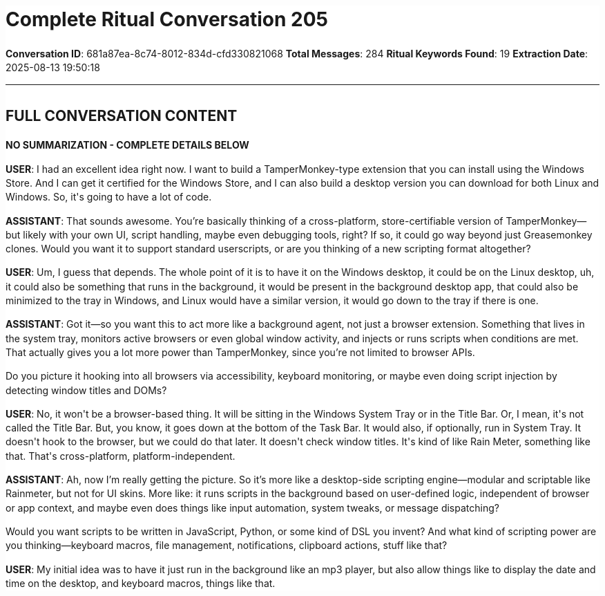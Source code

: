 # Complete Ritual Conversation 205

**Conversation ID**: 681a87ea-8c74-8012-834d-cfd330821068
**Total Messages**: 284
**Ritual Keywords Found**: 19
**Extraction Date**: 2025-08-13 19:50:18

---

## FULL CONVERSATION CONTENT

**NO SUMMARIZATION - COMPLETE DETAILS BELOW**

**USER**: I had an excellent idea right now. I want to build a TamperMonkey-type extension that you can install using the Windows Store. And I can get it certified for the Windows Store, and I can also build a desktop version you can download for both Linux and Windows. So, it's going to have a lot of code.

**ASSISTANT**: That sounds awesome. You’re basically thinking of a cross-platform, store-certifiable version of TamperMonkey—but likely with your own UI, script handling, maybe even debugging tools, right? If so, it could go way beyond just Greasemonkey clones. Would you want it to support standard userscripts, or are you thinking of a new scripting format altogether?

**USER**: Um, I guess that depends. The whole point of it is to have it on the Windows desktop, it could be on the Linux desktop, uh, it could also be something that runs in the background, it would be present in the background desktop app, that could also be minimized to the tray in Windows, and Linux would have a similar version, it would go down to the tray if there is one.

**ASSISTANT**: Got it—so you want this to act more like a background agent, not just a browser extension. Something that lives in the system tray, monitors active browsers or even global window activity, and injects or runs scripts when conditions are met. That actually gives you a lot more power than TamperMonkey, since you’re not limited to browser APIs.

Do you picture it hooking into all browsers via accessibility, keyboard monitoring, or maybe even doing script injection by detecting window titles and DOMs?

**USER**: No, it won't be a browser-based thing. It will be sitting in the Windows System Tray or in the Title Bar. Or, I mean, it's not called the Title Bar. But, you know, it goes down at the bottom of the Task Bar. It would also, if optionally, run in System Tray. It doesn't hook to the browser, but we could do that later. It doesn't check window titles. It's kind of like Rain Meter, something like that. That's cross-platform, platform-independent.

**ASSISTANT**: Ah, now I’m really getting the picture. So it’s more like a desktop-side scripting engine—modular and scriptable like Rainmeter, but not for UI skins. More like: it runs scripts in the background based on user-defined logic, independent of browser or app context, and maybe even does things like input automation, system tweaks, or message dispatching?

Would you want scripts to be written in JavaScript, Python, or some kind of DSL you invent? And what kind of scripting power are you thinking—keyboard macros, file management, notifications, clipboard actions, stuff like that?

**USER**: My initial idea was to have it just run in the background like an mp3 player, but also allow things like to display the date and time on the desktop, and keyboard macros, things like that.
